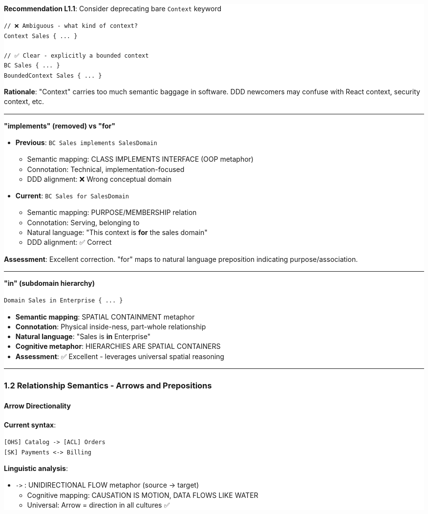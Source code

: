 **Recommendation L1.1**: Consider deprecating bare `Context` keyword
```dlang
// ❌ Ambiguous - what kind of context?
Context Sales { ... }

// ✅ Clear - explicitly a bounded context
BC Sales { ... }
BoundedContext Sales { ... }
```

**Rationale**: "Context" carries too much semantic baggage in software. DDD newcomers may confuse with React context, security context, etc.

---

**"implements" (removed) vs "for"**
- **Previous**: `BC Sales implements SalesDomain`
  - Semantic mapping: CLASS IMPLEMENTS INTERFACE (OOP metaphor)
  - Connotation: Technical, implementation-focused
  - DDD alignment: ❌ Wrong conceptual domain
  
- **Current**: `BC Sales for SalesDomain`
  - Semantic mapping: PURPOSE/MEMBERSHIP relation
  - Connotation: Serving, belonging to
  - Natural language: "This context is **for** the sales domain"
  - DDD alignment: ✅ Correct

**Assessment**: Excellent correction. "for" maps to natural language preposition indicating purpose/association.

---

**"in" (subdomain hierarchy)**
```dlang
Domain Sales in Enterprise { ... }
```

- **Semantic mapping**: SPATIAL CONTAINMENT metaphor
- **Connotation**: Physical inside-ness, part-whole relationship
- **Natural language**: "Sales is **in** Enterprise"
- **Cognitive metaphor**: HIERARCHIES ARE SPATIAL CONTAINERS
- **Assessment**: ✅ Excellent - leverages universal spatial reasoning

---

### 1.2 Relationship Semantics - Arrows and Prepositions

#### Arrow Directionality

**Current syntax**:
```dlang
[OHS] Catalog -> [ACL] Orders
[SK] Payments <-> Billing
```

**Linguistic analysis**:
- `->` : UNIDIRECTIONAL FLOW metaphor (source → target)
  - Cognitive mapping: CAUSATION IS MOTION, DATA FLOWS LIKE WATER
  - Universal: Arrow = direction in all cultures ✅
  